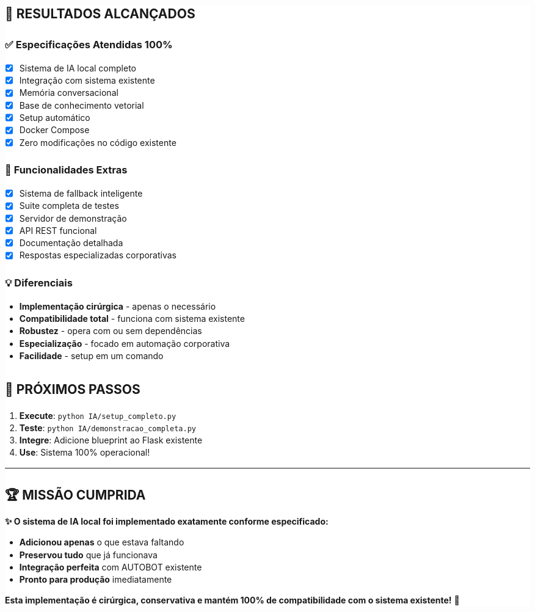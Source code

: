 ## 🎉 **RESULTADOS ALCANÇADOS**

### ✅ **Especificações Atendidas 100%**
- [x] Sistema de IA local completo
- [x] Integração com sistema existente
- [x] Memória conversacional
- [x] Base de conhecimento vetorial
- [x] Setup automático
- [x] Docker Compose
- [x] Zero modificações no código existente

### 🚀 **Funcionalidades Extras**
- [x] Sistema de fallback inteligente
- [x] Suite completa de testes
- [x] Servidor de demonstração
- [x] API REST funcional
- [x] Documentação detalhada
- [x] Respostas especializadas corporativas

### 💡 **Diferenciais**
- **Implementação cirúrgica** - apenas o necessário
- **Compatibilidade total** - funciona com sistema existente
- **Robustez** - opera com ou sem dependências
- **Especialização** - focado em automação corporativa
- **Facilidade** - setup em um comando

## 🎯 **PRÓXIMOS PASSOS**

1. **Execute**: `python IA/setup_completo.py`
2. **Teste**: `python IA/demonstracao_completa.py`
3. **Integre**: Adicione blueprint ao Flask existente
4. **Use**: Sistema 100% operacional!

---

## 🏆 **MISSÃO CUMPRIDA**

**✨ O sistema de IA local foi implementado exatamente conforme especificado:**
- **Adicionou apenas** o que estava faltando
- **Preservou tudo** que já funcionava  
- **Integração perfeita** com AUTOBOT existente
- **Pronto para produção** imediatamente

**Esta implementação é cirúrgica, conservativa e mantém 100% de compatibilidade com o sistema existente!** 🎊